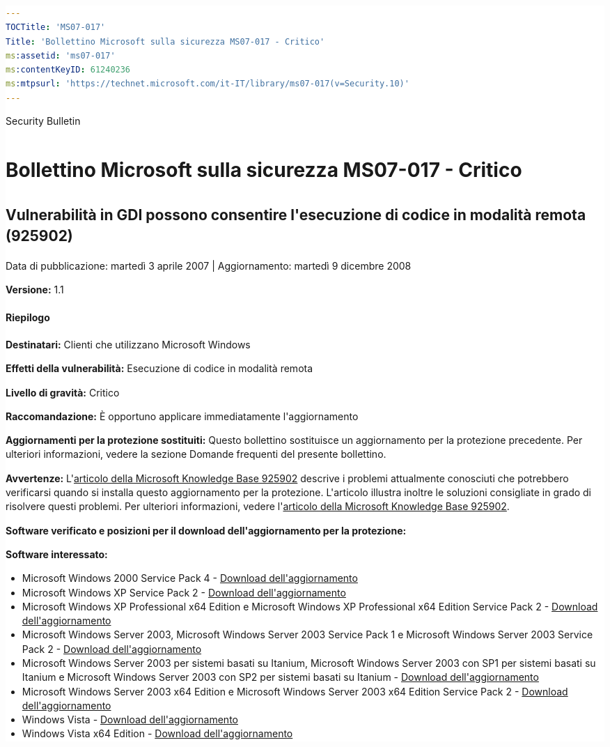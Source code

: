 ```yaml
---
TOCTitle: 'MS07-017'
Title: 'Bollettino Microsoft sulla sicurezza MS07-017 - Critico'
ms:assetid: 'ms07-017'
ms:contentKeyID: 61240236
ms:mtpsurl: 'https://technet.microsoft.com/it-IT/library/ms07-017(v=Security.10)'
---
```


Security Bulletin

Bollettino Microsoft sulla sicurezza MS07-017 - Critico
=======================================================

Vulnerabilità in GDI possono consentire l'esecuzione di codice in modalità remota (925902)
------------------------------------------------------------------------------------------

Data di pubblicazione: martedì 3 aprile 2007 | Aggiornamento: martedì 9 dicembre 2008

**Versione:** 1.1

#### Riepilogo

**Destinatari:** Clienti che utilizzano Microsoft Windows

**Effetti della vulnerabilità:** Esecuzione di codice in modalità remota

**Livello di gravità:** Critico

**Raccomandazione:** È opportuno applicare immediatamente l'aggiornamento

**Aggiornamenti per la protezione sostituiti:** Questo bollettino sostituisce un aggiornamento per la protezione precedente. Per ulteriori informazioni, vedere la sezione Domande frequenti del presente bollettino.

**Avvertenze:** L'[articolo della Microsoft Knowledge Base 925902](http://support.microsoft.com/kb/925902) descrive i problemi attualmente conosciuti che potrebbero verificarsi quando si installa questo aggiornamento per la protezione. L'articolo illustra inoltre le soluzioni consigliate in grado di risolvere questi problemi. Per ulteriori informazioni, vedere l'[articolo della Microsoft Knowledge Base 925902](http://support.microsoft.com/kb/925902).

**Software verificato e posizioni per il download dell'aggiornamento per la protezione:**

**Software interessato:**

-   Microsoft Windows 2000 Service Pack 4 - [Download dell'aggiornamento](http://www.microsoft.com/downloads/details.aspx?familyid=92f20599-3e7b-4217-91e6-fdcfb4c56856)
-   Microsoft Windows XP Service Pack 2 - [Download dell'aggiornamento](http://www.microsoft.com/downloads/details.aspx?familyid=f82ea184-945f-4b78-9463-10ac20a75020)
-   Microsoft Windows XP Professional x64 Edition e Microsoft Windows XP Professional x64 Edition Service Pack 2 - [Download dell'aggiornamento](http://www.microsoft.com/downloads/details.aspx?familyid=ea5e1b87-4db5-4b1a-891e-29c6bd6c0184)
-   Microsoft Windows Server 2003, Microsoft Windows Server 2003 Service Pack 1 e Microsoft Windows Server 2003 Service Pack 2 - [Download dell'aggiornamento](http://www.microsoft.com/downloads/details.aspx?familyid=9f73a782-deaf-46e0-b3e0-79042ff39979)
-   Microsoft Windows Server 2003 per sistemi basati su Itanium, Microsoft Windows Server 2003 con SP1 per sistemi basati su Itanium e Microsoft Windows Server 2003 con SP2 per sistemi basati su Itanium - [Download dell'aggiornamento](http://www.microsoft.com/downloads/details.aspx?familyid=7ba63879-4fc7-4a5c-b9b5-f98c5cdc6840)
-   Microsoft Windows Server 2003 x64 Edition e Microsoft Windows Server 2003 x64 Edition Service Pack 2 - [Download dell'aggiornamento](http://www.microsoft.com/downloads/details.aspx?familyid=3276dd11-4e2f-4183-a542-82ac3c6d9754)
-   Windows Vista - [Download dell'aggiornamento](http://www.microsoft.com/downloads/details.aspx?familyid=d8b0e65c-5b41-46eb-92df-0b062cfcdeec)
-   Windows Vista x64 Edition - [Download dell'aggiornamento](http://www.microsoft.com/downloads/details.aspx?familyid=fb0ff2b5-05fe-4158-b4b7-da0d7f82c04b)
